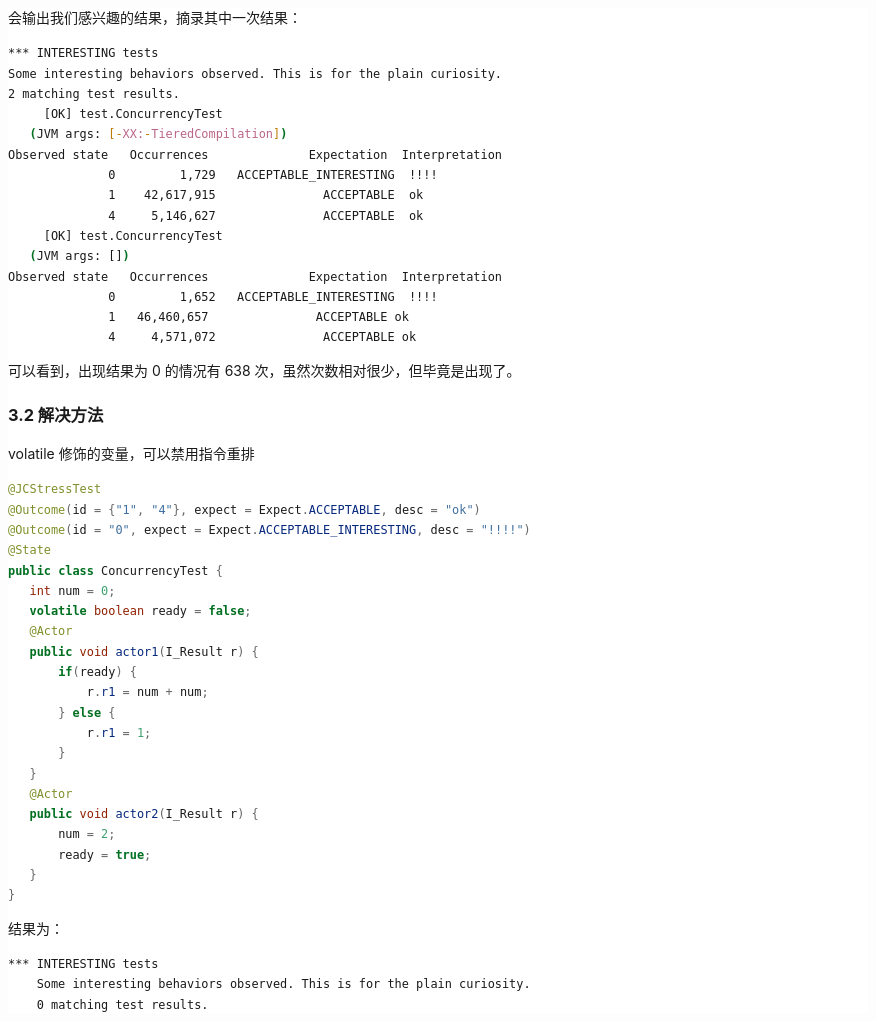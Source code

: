 会输出我们感兴趣的结果，摘录其中一次结果：

```sh
*** INTERESTING tests
Some interesting behaviors observed. This is for the plain curiosity. 
2 matching test results.
     [OK] test.ConcurrencyTest
   (JVM args: [-XX:-TieredCompilation])
Observed state   Occurrences              Expectation  Interpretation
              0         1,729   ACCEPTABLE_INTERESTING  !!!! 
              1    42,617,915               ACCEPTABLE  ok 
              4     5,146,627               ACCEPTABLE  ok
     [OK] test.ConcurrencyTest 
   (JVM args: [])
Observed state   Occurrences              Expectation  Interpretation 
              0         1,652   ACCEPTABLE_INTERESTING  !!!!
              1   46,460,657               ACCEPTABLE ok 
              4     4,571,072               ACCEPTABLE ok
```

可以看到，出现结果为 0 的情况有 638 次，虽然次数相对很少，但毕竟是出现了。



### 3.2 解决方法

volatile 修饰的变量，可以禁用指令重排

```java
@JCStressTest
@Outcome(id = {"1", "4"}, expect = Expect.ACCEPTABLE, desc = "ok")
@Outcome(id = "0", expect = Expect.ACCEPTABLE_INTERESTING, desc = "!!!!") 
@State
public class ConcurrencyTest { 
   int num = 0;
   volatile boolean ready = false; 
   @Actor
   public void actor1(I_Result r) { 
       if(ready) {
           r.r1 = num + num; 
       } else {
           r.r1 = 1; 
       }
   }
   @Actor
   public void actor2(I_Result r) { 
       num = 2;
       ready = true; 
   }
}
```

结果为：

```sh
*** INTERESTING tests
	Some interesting behaviors observed. This is for the plain curiosity. 
	0 matching test results.
```
